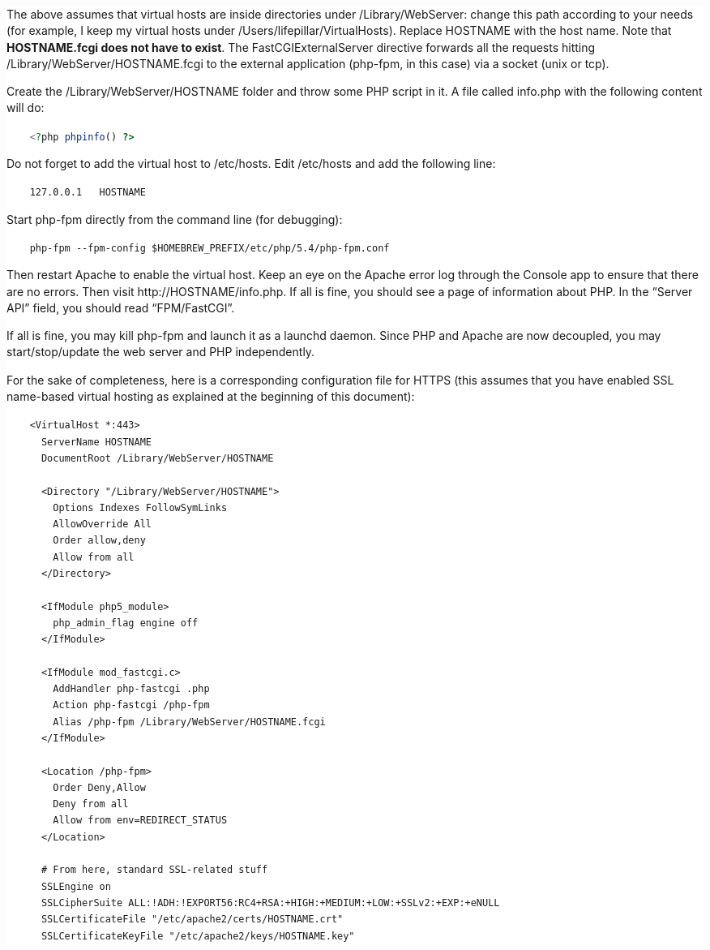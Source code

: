 The above assumes that virtual hosts are inside directories under /Library/WebServer: change this path according to your needs (for example, I keep my virtual hosts under /Users/lifepillar/VirtualHosts). Replace HOSTNAME with the host name. Note that **HOSTNAME.fcgi does not have to exist**. The FastCGIExternalServer directive forwards all the requests hitting /Library/WebServer/HOSTNAME.fcgi to the external application (php-fpm, in this case) via a socket (unix or tcp).

Create the /Library/WebServer/HOSTNAME folder and throw some PHP script in it. A file called info.php with the following content will do:

```php
    <?php phpinfo() ?>
```

Do not forget to add the virtual host to /etc/hosts. Edit /etc/hosts and add the following line:

```
    127.0.0.1   HOSTNAME
```

Start php-fpm directly from the command line (for debugging):

```
    php-fpm --fpm-config $HOMEBREW_PREFIX/etc/php/5.4/php-fpm.conf
```

Then restart Apache to enable the virtual host. Keep an eye on the Apache error log through the Console app to ensure that there are no errors. Then visit http://HOSTNAME/info.php. If all is fine, you should see a page of information about PHP. In the “Server API” field, you should read “FPM/FastCGI”.

If all is fine, you may kill php-fpm and launch it as a launchd daemon. Since PHP and Apache are now decoupled, you may start/stop/update the web server and PHP independently.

For the sake of completeness, here is a corresponding configuration file for HTTPS (this assumes that you have enabled SSL name-based virtual hosting as explained at the beginning of this document):

```
    <VirtualHost *:443>
      ServerName HOSTNAME
      DocumentRoot /Library/WebServer/HOSTNAME

      <Directory "/Library/WebServer/HOSTNAME">
        Options Indexes FollowSymLinks
        AllowOverride All
        Order allow,deny
        Allow from all
      </Directory>

      <IfModule php5_module>
        php_admin_flag engine off
      </IfModule>

      <IfModule mod_fastcgi.c>
        AddHandler php-fastcgi .php
        Action php-fastcgi /php-fpm
        Alias /php-fpm /Library/WebServer/HOSTNAME.fcgi
      </IfModule>

      <Location /php-fpm>
        Order Deny,Allow
        Deny from all
        Allow from env=REDIRECT_STATUS
      </Location>

      # From here, standard SSL-related stuff
      SSLEngine on
      SSLCipherSuite ALL:!ADH:!EXPORT56:RC4+RSA:+HIGH:+MEDIUM:+LOW:+SSLv2:+EXP:+eNULL
      SSLCertificateFile "/etc/apache2/certs/HOSTNAME.crt"
      SSLCertificateKeyFile "/etc/apache2/keys/HOSTNAME.key"
```